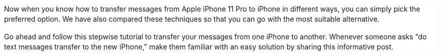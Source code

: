 Now when you know how to transfer messages from Apple iPhone 11 Pro to iPhone in different ways, you can simply pick the preferred option. We have also compared these techniques so that you can go with the most suitable alternative.

Go ahead and follow this stepwise tutorial to transfer your messages from one iPhone to another. Whenever someone asks “do text messages transfer to the new iPhone,” make them familiar with an easy solution by sharing this informative post.





<ins class="adsbygoogle"
     style="display:block"
     data-ad-client="ca-pub-7571918770474297"
     data-ad-slot="8358498916"
     data-ad-format="auto"
     data-full-width-responsive="true"></ins>

